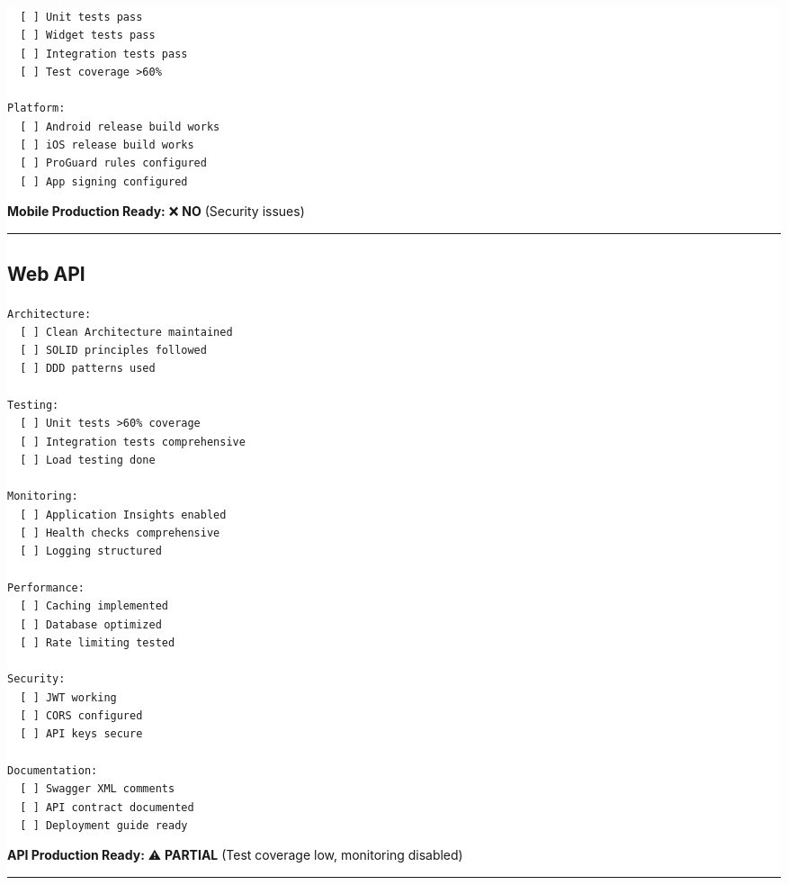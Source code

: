 ```
  [ ] Unit tests pass
  [ ] Widget tests pass
  [ ] Integration tests pass
  [ ] Test coverage >60%

Platform:
  [ ] Android release build works
  [ ] iOS release build works
  [ ] ProGuard rules configured
  [ ] App signing configured
```

**Mobile Production Ready:** ❌ **NO** (Security issues)

---

## Web API

```
Architecture:
  [ ] Clean Architecture maintained
  [ ] SOLID principles followed
  [ ] DDD patterns used

Testing:
  [ ] Unit tests >60% coverage
  [ ] Integration tests comprehensive
  [ ] Load testing done

Monitoring:
  [ ] Application Insights enabled
  [ ] Health checks comprehensive
  [ ] Logging structured

Performance:
  [ ] Caching implemented
  [ ] Database optimized
  [ ] Rate limiting tested

Security:
  [ ] JWT working
  [ ] CORS configured
  [ ] API keys secure

Documentation:
  [ ] Swagger XML comments
  [ ] API contract documented
  [ ] Deployment guide ready
```

**API Production Ready:** ⚠️ **PARTIAL** (Test coverage low, monitoring disabled)

---